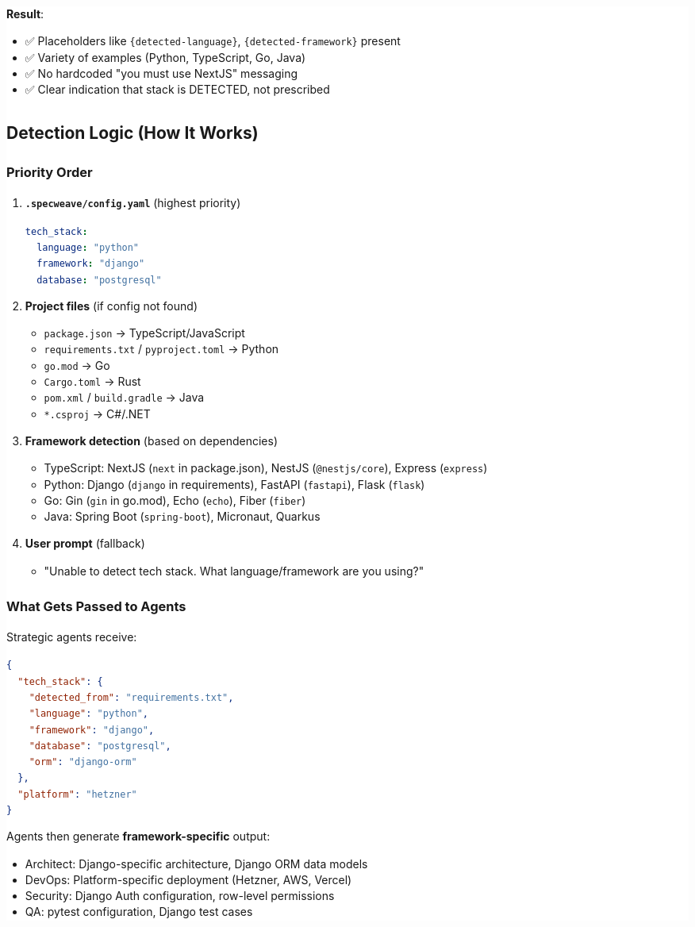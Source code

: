 **Result**:
- ✅ Placeholders like `{detected-language}`, `{detected-framework}` present
- ✅ Variety of examples (Python, TypeScript, Go, Java)
- ✅ No hardcoded "you must use NextJS" messaging
- ✅ Clear indication that stack is DETECTED, not prescribed

## Detection Logic (How It Works)

### Priority Order

1. **`.specweave/config.yaml`** (highest priority)
   ```yaml
   tech_stack:
     language: "python"
     framework: "django"
     database: "postgresql"
   ```

2. **Project files** (if config not found)
   - `package.json` → TypeScript/JavaScript
   - `requirements.txt` / `pyproject.toml` → Python
   - `go.mod` → Go
   - `Cargo.toml` → Rust
   - `pom.xml` / `build.gradle` → Java
   - `*.csproj` → C#/.NET

3. **Framework detection** (based on dependencies)
   - TypeScript: NextJS (`next` in package.json), NestJS (`@nestjs/core`), Express (`express`)
   - Python: Django (`django` in requirements), FastAPI (`fastapi`), Flask (`flask`)
   - Go: Gin (`gin` in go.mod), Echo (`echo`), Fiber (`fiber`)
   - Java: Spring Boot (`spring-boot`), Micronaut, Quarkus

4. **User prompt** (fallback)
   - "Unable to detect tech stack. What language/framework are you using?"

### What Gets Passed to Agents

Strategic agents receive:
```json
{
  "tech_stack": {
    "detected_from": "requirements.txt",
    "language": "python",
    "framework": "django",
    "database": "postgresql",
    "orm": "django-orm"
  },
  "platform": "hetzner"
}
```

Agents then generate **framework-specific** output:
- Architect: Django-specific architecture, Django ORM data models
- DevOps: Platform-specific deployment (Hetzner, AWS, Vercel)
- Security: Django Auth configuration, row-level permissions
- QA: pytest configuration, Django test cases
